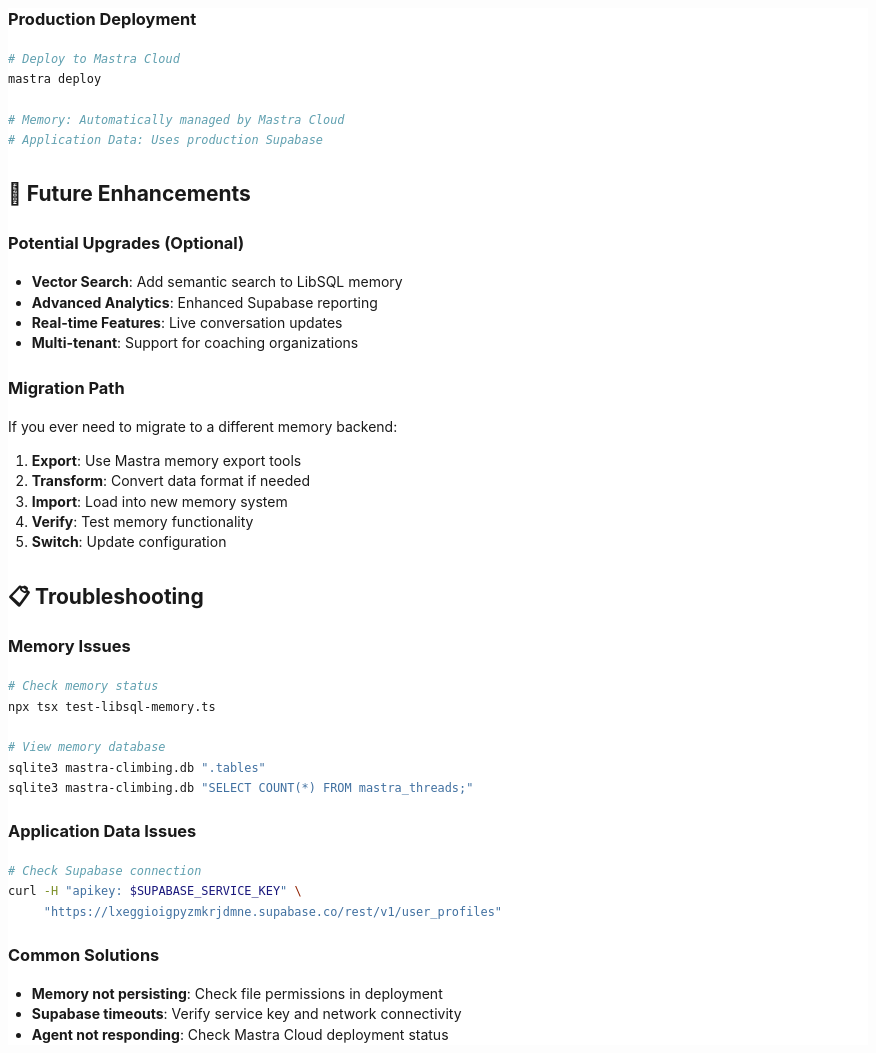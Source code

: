 ### **Production Deployment**
```bash
# Deploy to Mastra Cloud
mastra deploy

# Memory: Automatically managed by Mastra Cloud
# Application Data: Uses production Supabase
```

## 🔮 **Future Enhancements**

### **Potential Upgrades (Optional)**
- **Vector Search**: Add semantic search to LibSQL memory
- **Advanced Analytics**: Enhanced Supabase reporting
- **Real-time Features**: Live conversation updates
- **Multi-tenant**: Support for coaching organizations

### **Migration Path**
If you ever need to migrate to a different memory backend:
1. **Export**: Use Mastra memory export tools
2. **Transform**: Convert data format if needed
3. **Import**: Load into new memory system
4. **Verify**: Test memory functionality
5. **Switch**: Update configuration

## 📋 **Troubleshooting**

### **Memory Issues**
```bash
# Check memory status
npx tsx test-libsql-memory.ts

# View memory database
sqlite3 mastra-climbing.db ".tables"
sqlite3 mastra-climbing.db "SELECT COUNT(*) FROM mastra_threads;"
```

### **Application Data Issues**
```bash
# Check Supabase connection
curl -H "apikey: $SUPABASE_SERVICE_KEY" \
     "https://lxeggioigpyzmkrjdmne.supabase.co/rest/v1/user_profiles"
```

### **Common Solutions**
- **Memory not persisting**: Check file permissions in deployment
- **Supabase timeouts**: Verify service key and network connectivity
- **Agent not responding**: Check Mastra Cloud deployment status
